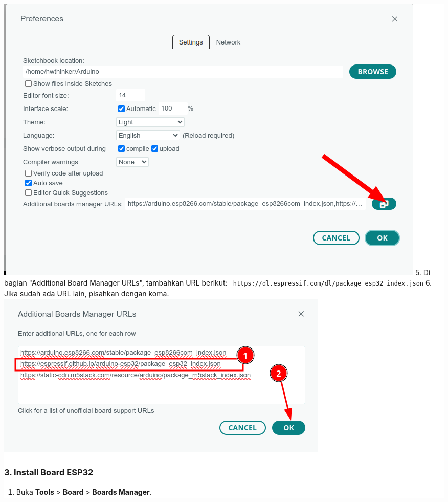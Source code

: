  ![image-20241031062351712](assets/image-20241031062351712.png)
5. Di bagian "Additional Board Manager URLs", tambahkan URL berikut: ``` https://dl.espressif.com/dl/package_esp32_index.json```
6. Jika sudah ada URL lain, pisahkan dengan koma.
![image-20241031063523222](assets/image-20241031063523222.png)

### 3. Install Board ESP32

1. Buka **Tools** > **Board** > **Boards Manager**.
